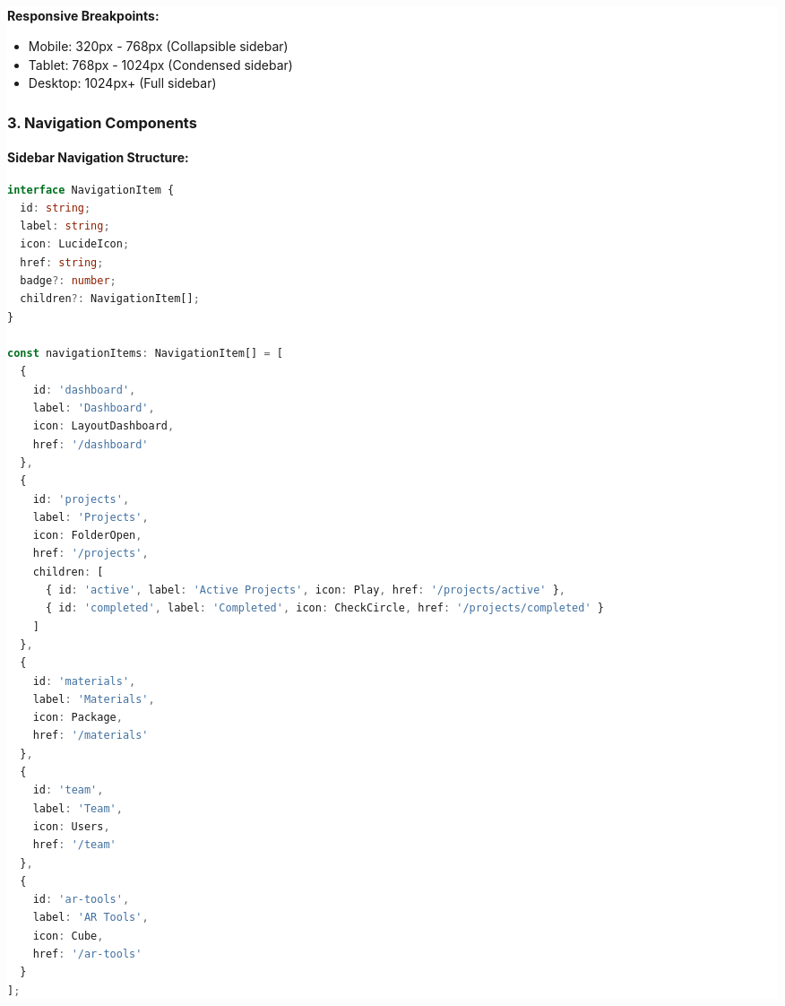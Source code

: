 **Responsive Breakpoints:**
- Mobile: 320px - 768px (Collapsible sidebar)
- Tablet: 768px - 1024px (Condensed sidebar)
- Desktop: 1024px+ (Full sidebar)

### 3. Navigation Components

**Sidebar Navigation Structure:**
```typescript
interface NavigationItem {
  id: string;
  label: string;
  icon: LucideIcon;
  href: string;
  badge?: number;
  children?: NavigationItem[];
}

const navigationItems: NavigationItem[] = [
  {
    id: 'dashboard',
    label: 'Dashboard',
    icon: LayoutDashboard,
    href: '/dashboard'
  },
  {
    id: 'projects',
    label: 'Projects',
    icon: FolderOpen,
    href: '/projects',
    children: [
      { id: 'active', label: 'Active Projects', icon: Play, href: '/projects/active' },
      { id: 'completed', label: 'Completed', icon: CheckCircle, href: '/projects/completed' }
    ]
  },
  {
    id: 'materials',
    label: 'Materials',
    icon: Package,
    href: '/materials'
  },
  {
    id: 'team',
    label: 'Team',
    icon: Users,
    href: '/team'
  },
  {
    id: 'ar-tools',
    label: 'AR Tools',
    icon: Cube,
    href: '/ar-tools'
  }
];
```
